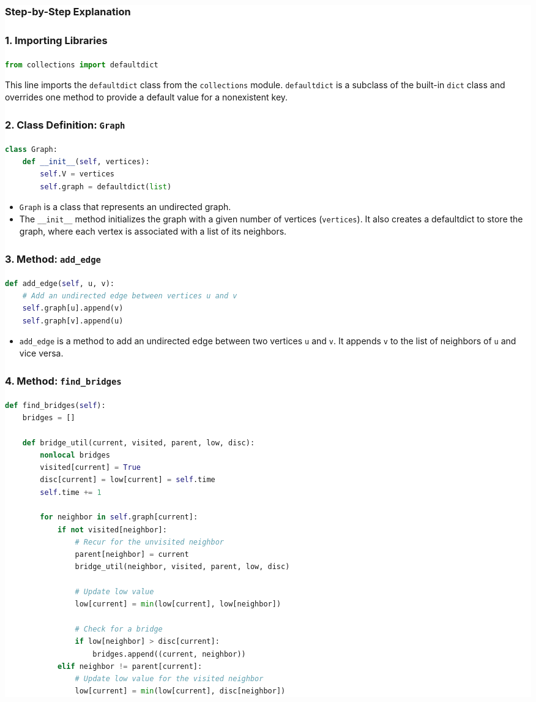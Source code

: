 ### Step-by-Step Explanation

### 1. Importing Libraries

```python
from collections import defaultdict
```

This line imports the `defaultdict` class from the `collections` module. `defaultdict` is a subclass of the built-in `dict` class and overrides one method to provide a default value for a nonexistent key.

### 2. Class Definition: `Graph`

```python
class Graph:
    def __init__(self, vertices):
        self.V = vertices
        self.graph = defaultdict(list)
```

- `Graph` is a class that represents an undirected graph.
- The `__init__` method initializes the graph with a given number of vertices (`vertices`). It also creates a defaultdict to store the graph, where each vertex is associated with a list of its neighbors.

### 3. Method: `add_edge`

```python
def add_edge(self, u, v):
    # Add an undirected edge between vertices u and v
    self.graph[u].append(v)
    self.graph[v].append(u)
```

- `add_edge` is a method to add an undirected edge between two vertices `u` and `v`. It appends `v` to the list of neighbors of `u` and vice versa.

### 4. Method: `find_bridges`

```python
def find_bridges(self):
    bridges = []

    def bridge_util(current, visited, parent, low, disc):
        nonlocal bridges
        visited[current] = True
        disc[current] = low[current] = self.time
        self.time += 1

        for neighbor in self.graph[current]:
            if not visited[neighbor]:
                # Recur for the unvisited neighbor
                parent[neighbor] = current
                bridge_util(neighbor, visited, parent, low, disc)

                # Update low value
                low[current] = min(low[current], low[neighbor])

                # Check for a bridge
                if low[neighbor] > disc[current]:
                    bridges.append((current, neighbor))
            elif neighbor != parent[current]:
                # Update low value for the visited neighbor
                low[current] = min(low[current], disc[neighbor])
```
